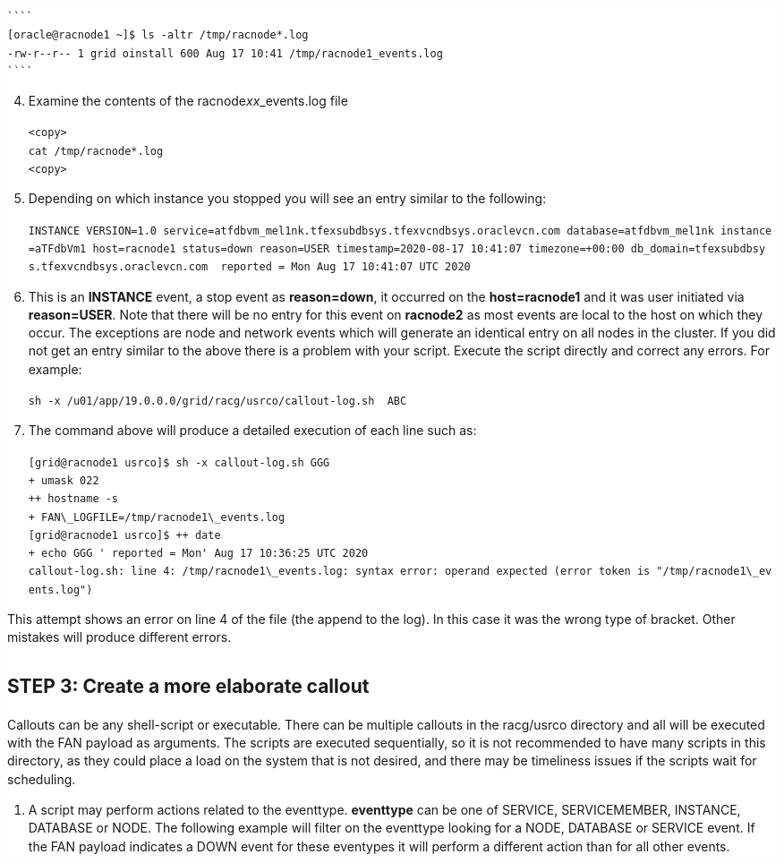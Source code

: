    ````
    [oracle@racnode1 ~]$ ls -altr /tmp/racnode*.log
    -rw-r--r-- 1 grid oinstall 600 Aug 17 10:41 /tmp/racnode1_events.log
    ````
4. Examine the contents of the racnode*xx*_events.log file

    ````
    <copy>
    cat /tmp/racnode*.log
    <copy>
    ````
5. Depending on which instance you stopped you will see an entry similar to the following:

    ````
    INSTANCE VERSION=1.0 service=atfdbvm_mel1nk.tfexsubdbsys.tfexvcndbsys.oraclevcn.com database=atfdbvm_mel1nk instance=aTFdbVm1 host=racnode1 status=down reason=USER timestamp=2020-08-17 10:41:07 timezone=+00:00 db_domain=tfexsubdbsys.tfexvcndbsys.oraclevcn.com  reported = Mon Aug 17 10:41:07 UTC 2020
    ````

6. This is an **INSTANCE** event, a stop event as **reason=down**, it occurred on the **host=racnode1** and it was user initiated via **reason=USER**.  Note that there will be no entry for this event on **racnode2** as most events are local to the host on which they occur. The exceptions are node and network events which will generate an identical entry on all nodes in the cluster. If you did not get an entry similar to the above there is a problem with your script. Execute the script directly and correct any errors. For example:

    ````
    sh -x /u01/app/19.0.0.0/grid/racg/usrco/callout-log.sh  ABC
    ````

7.  The command above will produce a detailed execution of each line such as:
    ````
    [grid@racnode1 usrco]$ sh -x callout-log.sh GGG
    + umask 022
    ++ hostname -s
    + FAN\_LOGFILE=/tmp/racnode1\_events.log
    [grid@racnode1 usrco]$ ++ date
    + echo GGG ' reported = Mon' Aug 17 10:36:25 UTC 2020
    callout-log.sh: line 4: /tmp/racnode1\_events.log: syntax error: operand expected (error token is "/tmp/racnode1\_events.log")
    ````
This attempt shows an error on line 4 of the file (the append to the log). In this case it was the wrong type of bracket. Other mistakes will produce different errors.

## **STEP 3**: Create a more elaborate callout

Callouts can be any shell-script or executable. There can be multiple callouts in the racg/usrco directory and all will be executed with the FAN payload as arguments. The scripts are executed sequentially, so it is not recommended to have many scripts in this directory, as they could place a load on the system that is not desired, and there may be timeliness issues if the scripts wait for scheduling.

1. A script may perform actions related to the eventtype. **eventtype** can be one of SERVICE, SERVICEMEMBER, INSTANCE, DATABASE  or NODE.  The following example will filter on the eventtype looking for a NODE, DATABASE or SERVICE event. If the FAN payload indicates a DOWN event for these eventypes it will perform a different action than for all other events.
